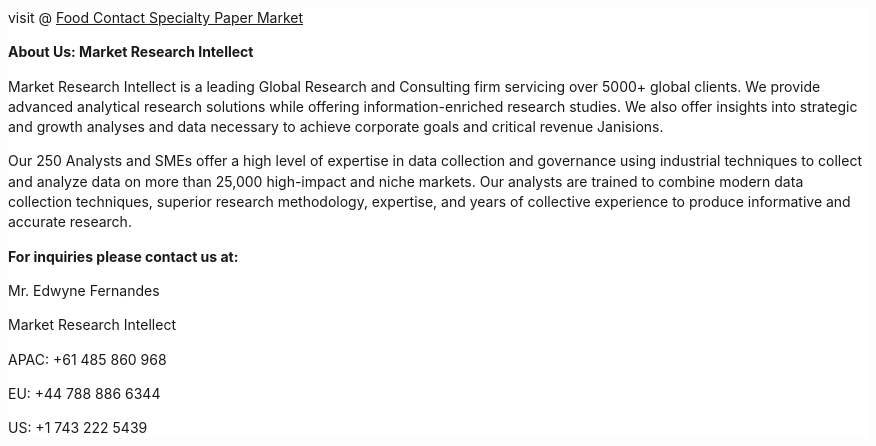 visit&nbsp;@</strong>&nbsp;</span><span class="font-[700]"><a href="https://www.marketresearchintellect.com/product/global-food-contact-specialty-paper-market-size-and-forecast/?utm_source=Linkedin&utm_medium=861" target="_blank" data-tracking-control-name="article-ssr-frontend-pulse_little-text-block" data-tracking-will-navigate="" data-test-link="">Food Contact Specialty Paper Market</a></span></p><p><strong><span class="font-[700]">About Us: Market Research Intellect</span></strong></p><p><span class="">Market Research Intellect is a leading Global Research and Consulting firm servicing over 5000+ global clients. We provide advanced analytical research solutions while offering information-enriched research studies.&nbsp;</span>We also offer insights into strategic and growth analyses and data necessary to achieve corporate goals and critical revenue Janisions.</p><p><span class="">Our 250 Analysts and SMEs offer a high level of expertise in data collection and governance using industrial techniques to collect and analyze data on more than 25,000 high-impact and niche markets. Our analysts are trained to combine modern data collection techniques, superior research methodology, expertise, and years of collective experience to produce informative and accurate research.</span></p><p><strong>For inquiries please contact us at:</strong></p><p>Mr. Edwyne Fernandes</p><p>Market Research Intellect</p><p>APAC: +61 485 860 968</p><p>EU: +44 788 886 6344</p><p>US: +1 743 222 5439</p>
